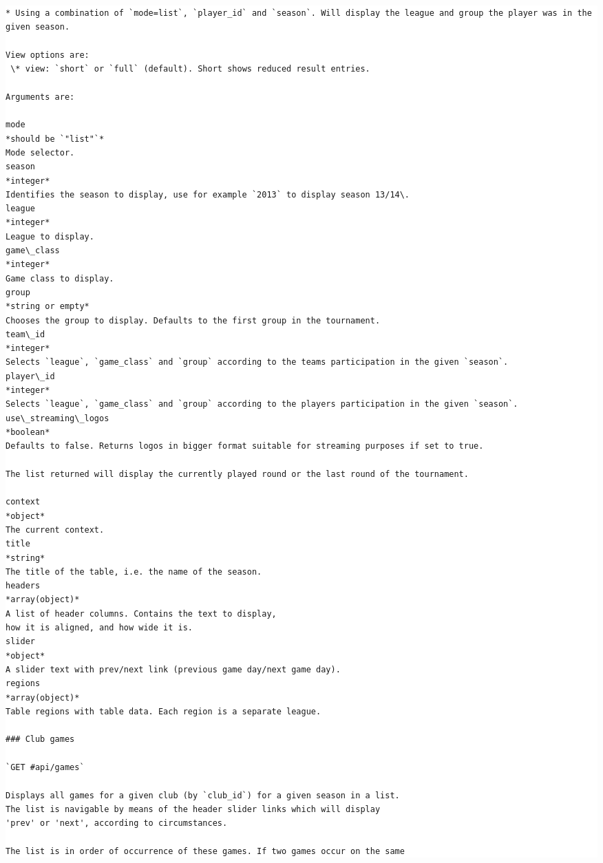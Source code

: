 ```
* Using a combination of `mode=list`, `player_id` and `season`. Will display the league and group the player was in the given season.

View options are:
 \* view: `short` or `full` (default). Short shows reduced result entries.

Arguments are:

mode
*should be `"list"`*
Mode selector.
season
*integer*
Identifies the season to display, use for example `2013` to display season 13/14\.
league
*integer*
League to display.
game\_class
*integer*
Game class to display.
group
*string or empty*
Chooses the group to display. Defaults to the first group in the tournament.
team\_id
*integer*
Selects `league`, `game_class` and `group` according to the teams participation in the given `season`.
player\_id
*integer*
Selects `league`, `game_class` and `group` according to the players participation in the given `season`.
use\_streaming\_logos
*boolean*
Defaults to false. Returns logos in bigger format suitable for streaming purposes if set to true.

The list returned will display the currently played round or the last round of the tournament.

context
*object*
The current context.
title
*string*
The title of the table, i.e. the name of the season.
headers
*array(object)*
A list of header columns. Contains the text to display,
how it is aligned, and how wide it is.
slider
*object*
A slider text with prev/next link (previous game day/next game day).
regions
*array(object)*
Table regions with table data. Each region is a separate league.

### Club games

`GET #api/games`

Displays all games for a given club (by `club_id`) for a given season in a list. 
The list is navigable by means of the header slider links which will display 
'prev' or 'next', according to circumstances.

The list is in order of occurrence of these games. If two games occur on the same
```